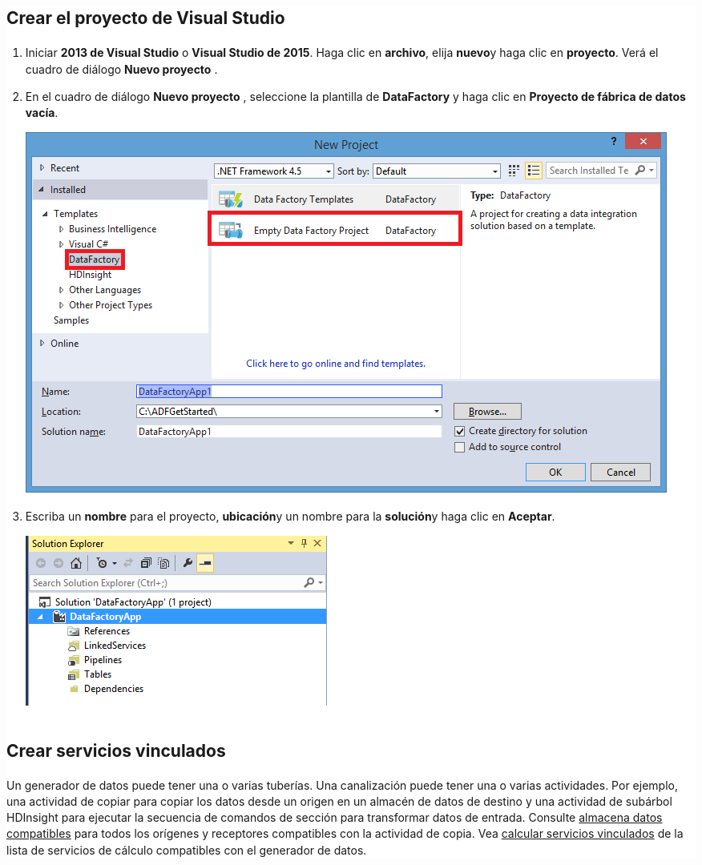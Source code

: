 
## <a name="create-visual-studio-project"></a>Crear el proyecto de Visual Studio 
1. Iniciar **2013 de Visual Studio** o **Visual Studio de 2015**. Haga clic en **archivo**, elija **nuevo**y haga clic en **proyecto**. Verá el cuadro de diálogo **Nuevo proyecto** .  
2. En el cuadro de diálogo **Nuevo proyecto** , seleccione la plantilla de **DataFactory** y haga clic en **Proyecto de fábrica de datos vacía**.   

    ![Cuadro de diálogo nuevo proyecto](./media/data-factory-build-your-first-pipeline-using-vs/new-project-dialog.png)

3. Escriba un **nombre** para el proyecto, **ubicación**y un nombre para la **solución**y haga clic en **Aceptar**.

    ![Explorador de soluciones](./media/data-factory-build-your-first-pipeline-using-vs/solution-explorer.png)

## <a name="create-linked-services"></a>Crear servicios vinculados
Un generador de datos puede tener una o varias tuberías. Una canalización puede tener una o varias actividades. Por ejemplo, una actividad de copiar para copiar los datos desde un origen en un almacén de datos de destino y una actividad de subárbol HDInsight para ejecutar la secuencia de comandos de sección para transformar datos de entrada. Consulte [almacena datos compatibles](data-factory-data-movement-activities.md##supported-data-stores-and-formats) para todos los orígenes y receptores compatibles con la actividad de copia. Vea [calcular servicios vinculados](data-factory-compute-linked-services.md) de la lista de servicios de cálculo compatibles con el generador de datos. 
